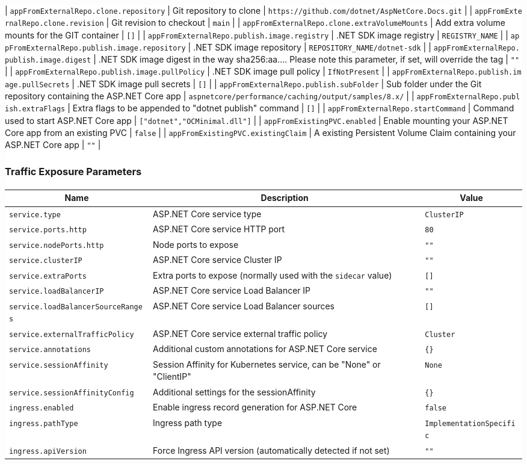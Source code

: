 | `appFromExternalRepo.clone.repository`          | Git repository to clone                                                                                  | `https://github.com/dotnet/AspNetCore.Docs.git`      |
| `appFromExternalRepo.clone.revision`            | Git revision to checkout                                                                                 | `main`                                               |
| `appFromExternalRepo.clone.extraVolumeMounts`   | Add extra volume mounts for the GIT container                                                            | `[]`                                                 |
| `appFromExternalRepo.publish.image.registry`    | .NET SDK image registry                                                                                  | `REGISTRY_NAME`                                      |
| `appFromExternalRepo.publish.image.repository`  | .NET SDK image repository                                                                                | `REPOSITORY_NAME/dotnet-sdk`                         |
| `appFromExternalRepo.publish.image.digest`      | .NET SDK image digest in the way sha256:aa.... Please note this parameter, if set, will override the tag | `""`                                                 |
| `appFromExternalRepo.publish.image.pullPolicy`  | .NET SDK image pull policy                                                                               | `IfNotPresent`                                       |
| `appFromExternalRepo.publish.image.pullSecrets` | .NET SDK image pull secrets                                                                              | `[]`                                                 |
| `appFromExternalRepo.publish.subFolder`         | Sub folder under the Git repository containing the ASP.NET Core app                                      | `aspnetcore/performance/caching/output/samples/8.x/` |
| `appFromExternalRepo.publish.extraFlags`        | Extra flags to be appended to "dotnet publish" command                                                   | `[]`                                                 |
| `appFromExternalRepo.startCommand`              | Command used to start ASP.NET Core app                                                                   | `["dotnet","OCMinimal.dll"]`                         |
| `appFromExistingPVC.enabled`                    | Enable mounting your ASP.NET Core app from an existing PVC                                               | `false`                                              |
| `appFromExistingPVC.existingClaim`              | A existing Persistent Volume Claim containing your ASP.NET Core app                                      | `""`                                                 |

### Traffic Exposure Parameters

| Name                               | Description                                                                                                                      | Value                    |
| ---------------------------------- | -------------------------------------------------------------------------------------------------------------------------------- | ------------------------ |
| `service.type`                     | ASP.NET Core service type                                                                                                        | `ClusterIP`              |
| `service.ports.http`               | ASP.NET Core service HTTP port                                                                                                   | `80`                     |
| `service.nodePorts.http`           | Node ports to expose                                                                                                             | `""`                     |
| `service.clusterIP`                | ASP.NET Core service Cluster IP                                                                                                  | `""`                     |
| `service.extraPorts`               | Extra ports to expose (normally used with the `sidecar` value)                                                                   | `[]`                     |
| `service.loadBalancerIP`           | ASP.NET Core service Load Balancer IP                                                                                            | `""`                     |
| `service.loadBalancerSourceRanges` | ASP.NET Core service Load Balancer sources                                                                                       | `[]`                     |
| `service.externalTrafficPolicy`    | ASP.NET Core service external traffic policy                                                                                     | `Cluster`                |
| `service.annotations`              | Additional custom annotations for ASP.NET Core service                                                                           | `{}`                     |
| `service.sessionAffinity`          | Session Affinity for Kubernetes service, can be "None" or "ClientIP"                                                             | `None`                   |
| `service.sessionAffinityConfig`    | Additional settings for the sessionAffinity                                                                                      | `{}`                     |
| `ingress.enabled`                  | Enable ingress record generation for ASP.NET Core                                                                                | `false`                  |
| `ingress.pathType`                 | Ingress path type                                                                                                                | `ImplementationSpecific` |
| `ingress.apiVersion`               | Force Ingress API version (automatically detected if not set)                                                                    | `""`                     |